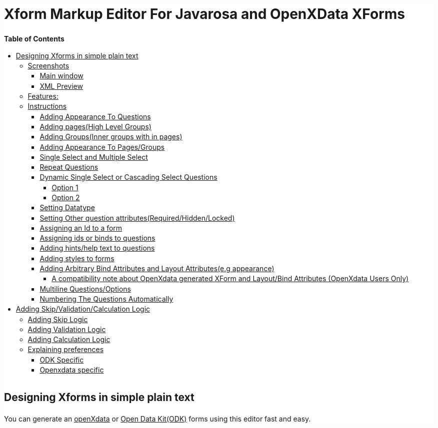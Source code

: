 
# Xform Markup Editor For Javarosa and OpenXData XForms

**Table of Contents**





- [Designing Xforms in simple plain text](#designing-xforms-in-simple-plain-text)
  - [Screenshots](#screenshots)
    - [Main window](#main-window)
    - [XML Preview](#xml-preview)
  - [Features:](#features)
  - [Instructions](#instructions)
    - [Adding Appearance To Questions](#adding-appearance-to-questions)
    - [Adding pages(High Level Groups)](#adding-pageshigh-level-groups)
    - [Adding Groups(Inner groups with in pages)](#adding-groupsinner-groups-with-in-pages)
    - [Adding Appearance To Pages/Groups](#adding-appearance-to-pagesgroups)
    - [Single Select and Multiple Select](#single-select-and-multiple-select)
    - [Repeat Questions](#repeat-questions)
    - [Dynamic Single Select or Cascading Select Questions](#dynamic-single-select-or-cascading-select-questions)
      - [Option 1](#option-1)
      - [Option 2](#option-2)
    - [Setting Datatype](#setting-datatype)
    - [Setting Other question attributes(Required/Hidden/Locked)](#setting-other-question-attributesrequiredhiddenlocked)
    - [Assigning an Id to a form](#assigning-an-id-to-a-form)
    - [Assigning ids or binds to questions](#assigning-ids-or-binds-to-questions)
    - [Adding hints/help text to questions](#adding-hintshelp-text-to-questions)
    - [Adding styles to forms](#adding-styles-to-forms)
    - [Adding Arbitrary Bind Attributes and Layout Attributes(e.g appearance)](#adding-arbitrary-bind-attributes-and-layout-attributeseg-appearance)
      - [A compatibility note about OpenXdata generated XForm and Layout/Bind Attributes (OpenXdata Users Only)](#a-compatibility-note-about-openxdata-generated-xform-and-layoutbind-attributes-openxdata-users-only)
    - [Multiline Questions/Options](#multiline-questionsoptions)
    - [Numbering The Questions Automatically](#numbering-the-questions-automatically)
- [Adding Skip/Validation/Calculation Logic](#adding-skipvalidationcalculation-logic)
    - [Adding Skip Logic](#adding-skip-logic)
    - [Adding Validation Logic](#adding-validation-logic)
    - [Adding Calculation Logic](#adding-calculation-logic)
  - [Explaining preferences](#explaining-preferences)
    - [ODK Specific](#odk-specific)
    - [Openxdata specific](#openxdata-specific)



## Designing Xforms in simple plain text 
You can generate an [openXdata](http://www.openxdata.org/) or [Open Data Kit(ODK)](https://opendatakit.org/) forms using this editor fast and easy.
